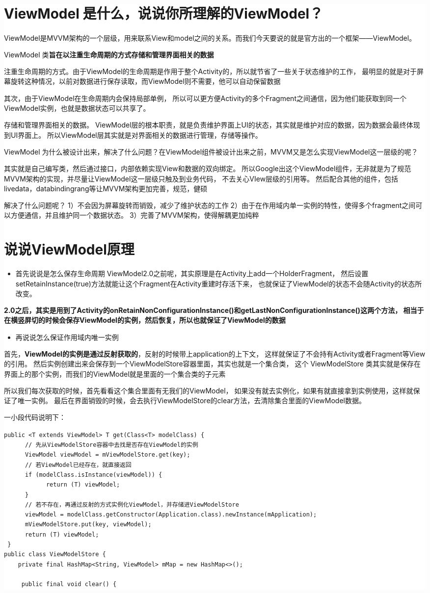 # ViewModel 是什么，说说你所理解的ViewModel？

ViewModel是MVVM架构的一个层级，用来联系View和model之间的关系。而我们今天要说的就是官方出的一个框架——ViewModel。

ViewModel 类**旨在以注重生命周期的方式存储和管理界面相关的数据**

注重生命周期的方式。由于ViewModel的生命周期是作用于整个Activity的，所以就节省了一些关于状态维护的工作，
最明显的就是对于屏幕旋转这种情况，以前对数据进行保存读取，而ViewModel则不需要，他可以自动保留数据

其次，由于ViewModel在生命周期内会保持局部单例，
所以可以更方便Activity的多个Fragment之间通信，因为他们能获取到同一个ViewModel实例，也就是数据状态可以共享了。

存储和管理界面相关的数据。
ViewModel层的根本职责，就是负责维护界面上UI的状态，其实就是维护对应的数据，因为数据会最终体现到UI界面上。
所以ViewModel层其实就是对界面相关的数据进行管理，存储等操作。

ViewModel 为什么被设计出来，解决了什么问题？在ViewModel组件被设计出来之前，MVVM又是怎么实现ViewModel这一层级的呢？

其实就是自己编写类，然后通过接口，内部依赖实现View和数据的双向绑定。
所以Google出这个ViewModel组件，无非就是为了规范MVVM架构的实现，并尽量让ViewModel这一层级只触及到业务代码，
不去关心VIew层级的引用等。
然后配合其他的组件，包括livedata，databindingrang等让MVVM架构更加完善，规范，健硕

解决了什么问题呢？
1）不会因为屏幕旋转而销毁，减少了维护状态的工作
2）由于在作用域内单一实例的特性，使得多个fragment之间可以方便通信，并且维护同一个数据状态。
3）完善了MVVM架构，使得解耦更加纯粹

# 说说ViewModel原理

- 首先说说是怎么保存生命周期
ViewModel2.0之前呢，其实原理是在Activity上add一个HolderFragment，
然后设置setRetainInstance(true)方法就能让这个Fragment在Activity重建时存活下来，
也就保证了ViewModel的状态不会随Activity的状态所改变。

**2.0之后，其实是用到了Activity的onRetainNonConfigurationInstance()和getLastNonConfigurationInstance()这两个方法，
相当于在横竖屏切的时候会保存ViewModel的实例，然后恢复，所以也就保证了ViewModel的数据**

- 再说说怎么保证作用域内唯一实例

首先，**ViewModel的实例是通过反射获取的**，反射的时候带上application的上下文，
这样就保证了不会持有Activity或者Fragment等View的引用。
然后实例创建出来会保存到一个ViewModelStore容器里面，其实也就是一个集合类，
这个 ViewModelStore 类其实就是保存在界面上的那个实例，而我们的ViewModel就是里面的一个集合类的子元素

所以我们每次获取的时候，首先看看这个集合里面有无我们的ViewModel，
如果没有就去实例化，如果有就直接拿到实例使用，这样就保证了唯一实例。
最后在界面销毁的时候，会去执行ViewModelStore的clear方法，去清除集合里面的ViewModel数据。

一小段代码说明下：
```
public <T extends ViewModel> T get(Class<T> modelClass) {
      // 先从ViewModelStore容器中去找是否存在ViewModel的实例
      ViewModel viewModel = mViewModelStore.get(key);
      // 若ViewModel已经存在，就直接返回
      if (modelClass.isInstance(viewModel)) {
            return (T) viewModel;
      }
      // 若不存在，再通过反射的方式实例化ViewModel，并存储进ViewModelStore
      viewModel = modelClass.getConstructor(Application.class).newInstance(mApplication);
      mViewModelStore.put(key, viewModel);
      return (T) viewModel;
 }
public class ViewModelStore {
    private final HashMap<String, ViewModel> mMap = new HashMap<>();

     public final void clear() {
```